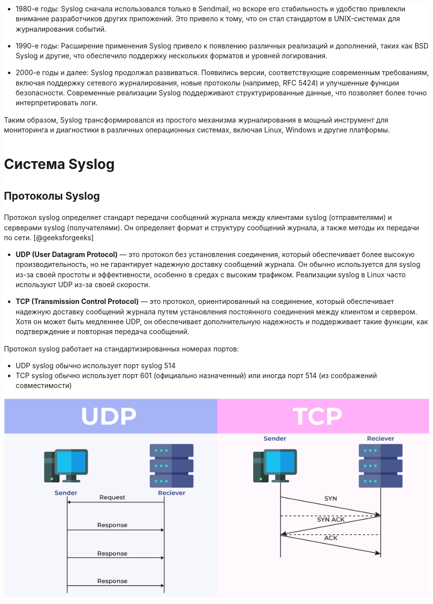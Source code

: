 - 1980-е годы: Syslog сначала использовался только в Sendmail, но вскоре его стабильность и удобство привлекли внимание разработчиков других приложений. Это привело к тому, что он стал стандартом в UNIX-системах для журналирования событий.

- 1990-е годы: Расширение применения Syslog привело к появлению различных реализаций и дополнений, таких как BSD Syslog и другие, что обеспечило поддержку нескольких форматов и уровней логирования.

- 2000-е годы и далее: Syslog продолжал развиваться. Появились версии, соответствующие современным требованиям, включая поддержку сетевого журналирования, новые протоколы (например, RFC 5424) и улучшенные функции безопасности. Современные реализации Syslog поддерживают структурированные данные, что позволяет более точно интерпретировать логи.

Таким образом, Syslog трансформировался из простого механизма журналирования в мощный инструмент для мониторинга и диагностики в различных операционных системах, включая Linux, Windows и другие платформы.

# Система Syslog

## Протоколы Syslog

Протокол syslog определяет стандарт передачи сообщений журнала между клиентами syslog (отправителями) и серверами syslog (получателями). Он определяет формат и структуру сообщений журнала, а также методы их передачи по сети. [@geeksforgeeks]

- **UDP (User Datagram Protocol)** — это протокол без установления соединения, который обеспечивает более высокую производительность, но не гарантирует надежную доставку сообщений журнала. Он обычно используется для syslog из-за своей простоты и эффективности, особенно в средах с высоким трафиком. Реализации syslog в Linux часто используют UDP из-за своей скорости.

- **TCP (Transmission Control Protocol)** — это протокол, ориентированный на соединение, который обеспечивает надежную доставку сообщений журнала путем установления постоянного соединения между клиентом и сервером. Хотя он может быть медленнее UDP, он обеспечивает дополнительную надежность и поддерживает такие функции, как подтверждение и повторная передача сообщений. 

Протокол syslog работает на стандартизированных номерах портов:

- UDP syslog обычно использует порт syslog 514
- TCP syslog обычно использует порт 601 (официально назначенный) или иногда порт 514 (из соображений совместимости)

![UDP и TCP](image/udp_tcp.png)
